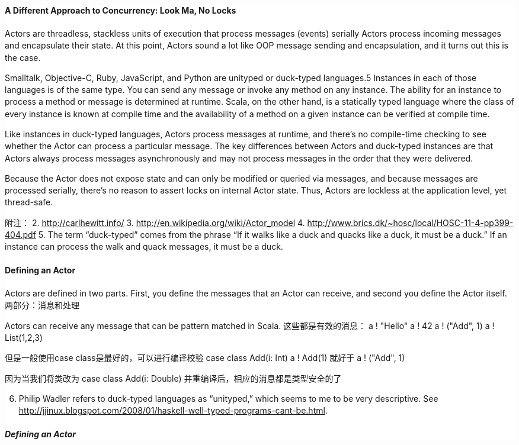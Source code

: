 #### A Different Approach to Concurrency: Look Ma, No Locks

Actors are threadless, stackless units of execution that process messages (events) serially
Actors process incoming messages and encapsulate their state. At this point, Actors sound a lot
like OOP message sending and encapsulation, and it turns out this is the case.

Smalltalk, Objective-C, Ruby, JavaScript, and Python are unityped or duck-typed
languages.5 Instances in each of those languages is of the same type. You can send any
message or invoke any method on any instance. The ability for an instance to process a
method or message is determined at runtime. Scala, on the other hand, is a statically typed
language where the class of every instance is known at compile time and the availability
of a method on a given instance can be verified at compile time.

Like instances in duck-typed languages, Actors process messages at runtime, and there’s
no compile-time checking to see whether the Actor can process a particular message. The
key differences between Actors and duck-typed instances are that Actors always process
messages asynchronously and may not process messages in the order that they were delivered.

Because the Actor does not expose state and can only be modified or queried via
messages, and because messages are processed serially, there’s no reason to assert locks
on internal Actor state. Thus, Actors are lockless at the application level, yet thread-safe.

附注：
2. http://carlhewitt.info/
3. http://en.wikipedia.org/wiki/Actor_model
4. http://www.brics.dk/~hosc/local/HOSC-11-4-pp399-404.pdf
5. The term “duck-typed” comes from the phrase “If it walks like a duck and quacks like a duck, it must
be a duck.” If an instance can process the walk and quack messages, it must be a duck.

#### Defining an Actor

Actors are defined in two parts. First, you define the messages that an Actor can receive,
and second you define the Actor itself.
两部分：消息和处理

Actors can receive any message that can be pattern matched in Scala.
这些都是有效的消息：
a ! "Hello"
a ! 42
a ! ("Add", 1)
a ! List(1,2,3)

但是一般使用case class是最好的，可以进行编译校验
case class Add(i: Int)
a ! Add(1)
就好于
a ! ("Add", 1)

因为当我们将类改为 case class Add(i: Double) 并重编译后，相应的消息都是类型安全的了

6. Philip Wadler refers to duck-typed languages as “unityped,” which seems to me to be very descriptive.
See http://jjinux.blogspot.com/2008/01/haskell-well-typed-programs-cant-be.html.

##### Defining an Actor
